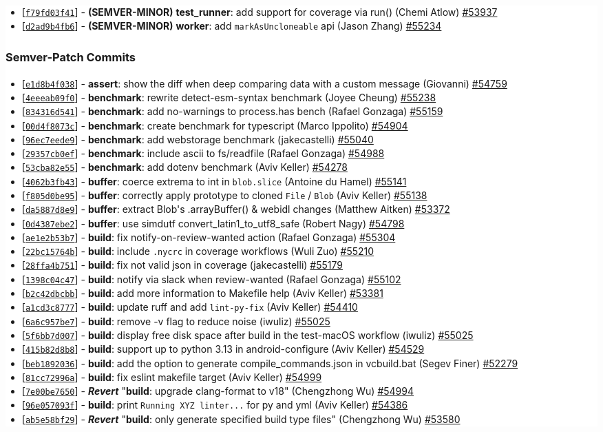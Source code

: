 * \[[`f79fd03f41`](https://github.com/nodejs/node/commit/f79fd03f41)] - **(SEMVER-MINOR)** **test\_runner**: add support for coverage via run() (Chemi Atlow) [#53937](https://github.com/nodejs/node/pull/53937)
* \[[`d2ad9b4fb6`](https://github.com/nodejs/node/commit/d2ad9b4fb6)] - **(SEMVER-MINOR)** **worker**: add `markAsUncloneable` api (Jason Zhang) [#55234](https://github.com/nodejs/node/pull/55234)

### Semver-Patch Commits

* \[[`e1d8b4f038`](https://github.com/nodejs/node/commit/e1d8b4f038)] - **assert**: show the diff when deep comparing data with a custom message (Giovanni) [#54759](https://github.com/nodejs/node/pull/54759)
* \[[`4eeeab09f0`](https://github.com/nodejs/node/commit/4eeeab09f0)] - **benchmark**: rewrite detect-esm-syntax benchmark (Joyee Cheung) [#55238](https://github.com/nodejs/node/pull/55238)
* \[[`834316d541`](https://github.com/nodejs/node/commit/834316d541)] - **benchmark**: add no-warnings to process.has bench (Rafael Gonzaga) [#55159](https://github.com/nodejs/node/pull/55159)
* \[[`00d4f8073c`](https://github.com/nodejs/node/commit/00d4f8073c)] - **benchmark**: create benchmark for typescript (Marco Ippolito) [#54904](https://github.com/nodejs/node/pull/54904)
* \[[`96ec7eede9`](https://github.com/nodejs/node/commit/96ec7eede9)] - **benchmark**: add webstorage benchmark (jakecastelli) [#55040](https://github.com/nodejs/node/pull/55040)
* \[[`29357cb0ef`](https://github.com/nodejs/node/commit/29357cb0ef)] - **benchmark**: include ascii to fs/readfile (Rafael Gonzaga) [#54988](https://github.com/nodejs/node/pull/54988)
* \[[`53cba82e55`](https://github.com/nodejs/node/commit/53cba82e55)] - **benchmark**: add dotenv benchmark (Aviv Keller) [#54278](https://github.com/nodejs/node/pull/54278)
* \[[`4062b3fb43`](https://github.com/nodejs/node/commit/4062b3fb43)] - **buffer**: coerce extrema to int in `blob.slice` (Antoine du Hamel) [#55141](https://github.com/nodejs/node/pull/55141)
* \[[`f805d0be95`](https://github.com/nodejs/node/commit/f805d0be95)] - **buffer**: correctly apply prototype to cloned `File` / `Blob` (Aviv Keller) [#55138](https://github.com/nodejs/node/pull/55138)
* \[[`da5887d8e9`](https://github.com/nodejs/node/commit/da5887d8e9)] - **buffer**: extract Blob's .arrayBuffer() & webidl changes (Matthew Aitken) [#53372](https://github.com/nodejs/node/pull/53372)
* \[[`0d4387ebe2`](https://github.com/nodejs/node/commit/0d4387ebe2)] - **buffer**: use simdutf convert\_latin1\_to\_utf8\_safe (Robert Nagy) [#54798](https://github.com/nodejs/node/pull/54798)
* \[[`ae1e2b53b7`](https://github.com/nodejs/node/commit/ae1e2b53b7)] - **build**: fix notify-on-review-wanted action (Rafael Gonzaga) [#55304](https://github.com/nodejs/node/pull/55304)
* \[[`22bc15764b`](https://github.com/nodejs/node/commit/22bc15764b)] - **build**: include `.nycrc` in coverage workflows (Wuli Zuo) [#55210](https://github.com/nodejs/node/pull/55210)
* \[[`28ffa4b751`](https://github.com/nodejs/node/commit/28ffa4b751)] - **build**: fix not valid json in coverage (jakecastelli) [#55179](https://github.com/nodejs/node/pull/55179)
* \[[`1398c04c47`](https://github.com/nodejs/node/commit/1398c04c47)] - **build**: notify via slack when review-wanted (Rafael Gonzaga) [#55102](https://github.com/nodejs/node/pull/55102)
* \[[`b2c42dbcbb`](https://github.com/nodejs/node/commit/b2c42dbcbb)] - **build**: add more information to Makefile help (Aviv Keller) [#53381](https://github.com/nodejs/node/pull/53381)
* \[[`a1cd3c8777`](https://github.com/nodejs/node/commit/a1cd3c8777)] - **build**: update ruff and add `lint-py-fix` (Aviv Keller) [#54410](https://github.com/nodejs/node/pull/54410)
* \[[`6a6c957be7`](https://github.com/nodejs/node/commit/6a6c957be7)] - **build**: remove -v flag to reduce noise (iwuliz) [#55025](https://github.com/nodejs/node/pull/55025)
* \[[`5f6bb7d007`](https://github.com/nodejs/node/commit/5f6bb7d007)] - **build**: display free disk space after build in the test-macOS workflow (iwuliz) [#55025](https://github.com/nodejs/node/pull/55025)
* \[[`415b82d8b8`](https://github.com/nodejs/node/commit/415b82d8b8)] - **build**: support up to python 3.13 in android-configure (Aviv Keller) [#54529](https://github.com/nodejs/node/pull/54529)
* \[[`beb1892036`](https://github.com/nodejs/node/commit/beb1892036)] - **build**: add the option to generate compile\_commands.json in vcbuild.bat (Segev Finer) [#52279](https://github.com/nodejs/node/pull/52279)
* \[[`81cc72996a`](https://github.com/nodejs/node/commit/81cc72996a)] - **build**: fix eslint makefile target (Aviv Keller) [#54999](https://github.com/nodejs/node/pull/54999)
* \[[`7e00be7650`](https://github.com/nodejs/node/commit/7e00be7650)] - _**Revert**_ "**build**: upgrade clang-format to v18" (Chengzhong Wu) [#54994](https://github.com/nodejs/node/pull/54994)
* \[[`96e057093f`](https://github.com/nodejs/node/commit/96e057093f)] - **build**: print `Running XYZ linter...` for py and yml (Aviv Keller) [#54386](https://github.com/nodejs/node/pull/54386)
* \[[`ab5e58bf29`](https://github.com/nodejs/node/commit/ab5e58bf29)] - _**Revert**_ "**build**: only generate specified build type files" (Chengzhong Wu) [#53580](https://github.com/nodejs/node/pull/53580)